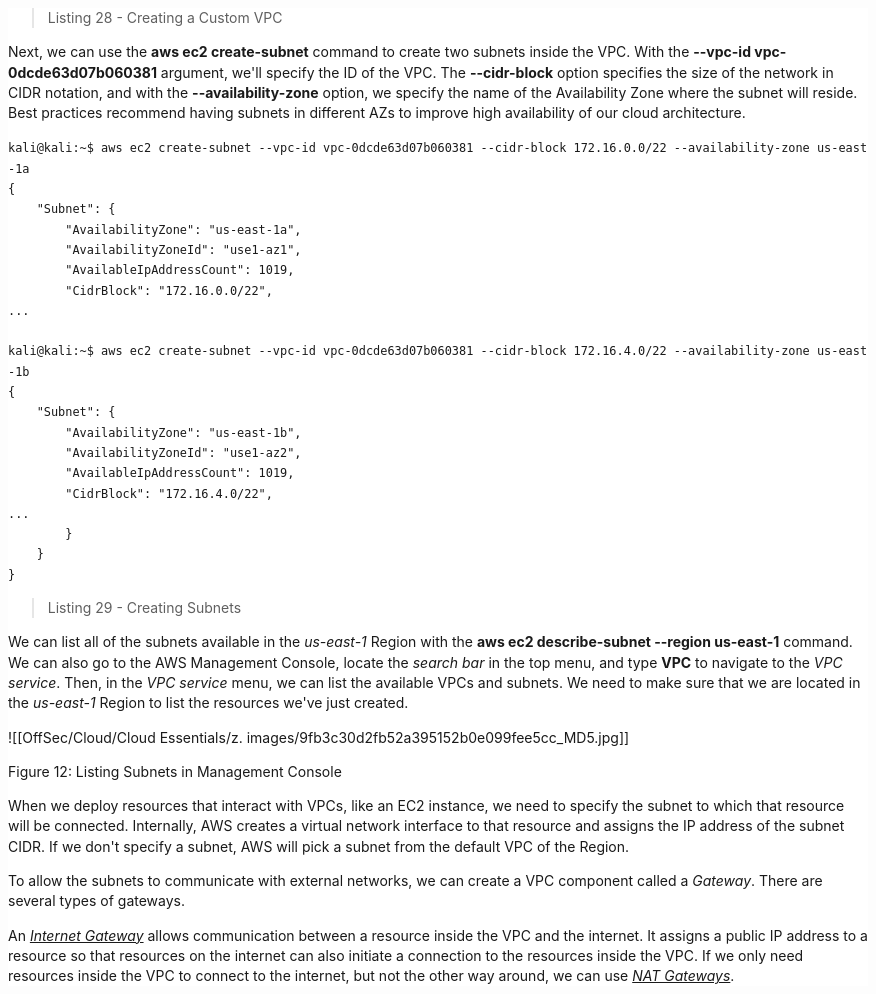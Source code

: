 > Listing 28 - Creating a Custom VPC

Next, we can use the **aws ec2 create-subnet** command to create two subnets inside the VPC. With the **--vpc-id vpc-0dcde63d07b060381** argument, we'll specify the ID of the VPC. The **--cidr-block** option specifies the size of the network in CIDR notation, and with the **--availability-zone** option, we specify the name of the Availability Zone where the subnet will reside. Best practices recommend having subnets in different AZs to improve high availability of our cloud architecture.

```kali-shell
kali@kali:~$ aws ec2 create-subnet --vpc-id vpc-0dcde63d07b060381 --cidr-block 172.16.0.0/22 --availability-zone us-east-1a
{
    "Subnet": {
        "AvailabilityZone": "us-east-1a",
        "AvailabilityZoneId": "use1-az1",
        "AvailableIpAddressCount": 1019,
        "CidrBlock": "172.16.0.0/22",
...

kali@kali:~$ aws ec2 create-subnet --vpc-id vpc-0dcde63d07b060381 --cidr-block 172.16.4.0/22 --availability-zone us-east-1b
{
    "Subnet": {
        "AvailabilityZone": "us-east-1b",
        "AvailabilityZoneId": "use1-az2",
        "AvailableIpAddressCount": 1019,
        "CidrBlock": "172.16.4.0/22",
...
        }
    }
}

```

> Listing 29 - Creating Subnets

We can list all of the subnets available in the _us-east-1_ Region with the **aws ec2 describe-subnet --region us-east-1** command. We can also go to the AWS Management Console, locate the _search bar_ in the top menu, and type **VPC** to navigate to the _VPC service_. Then, in the _VPC service_ menu, we can list the available VPCs and subnets. We need to make sure that we are located in the _us-east-1_ Region to list the resources we've just created.

![[OffSec/Cloud/Cloud Essentials/z. images/9fb3c30d2fb52a395152b0e099fee5cc_MD5.jpg]]

Figure 12: Listing Subnets in Management Console

When we deploy resources that interact with VPCs, like an EC2 instance, we need to specify the subnet to which that resource will be connected. Internally, AWS creates a virtual network interface to that resource and assigns the IP address of the subnet CIDR. If we don't specify a subnet, AWS will pick a subnet from the default VPC of the Region.

To allow the subnets to communicate with external networks, we can create a VPC component called a _Gateway_. There are several types of gateways.

An [_Internet Gateway_](https://docs.aws.amazon.com/vpc/latest/userguide/VPC_Internet_Gateway.html) allows communication between a resource inside the VPC and the internet. It assigns a public IP address to a resource so that resources on the internet can also initiate a connection to the resources inside the VPC. If we only need resources inside the VPC to connect to the internet, but not the other way around, we can use [_NAT Gateways_](https://docs.aws.amazon.com/vpc/latest/userguide/vpc-nat-gateway.html).
